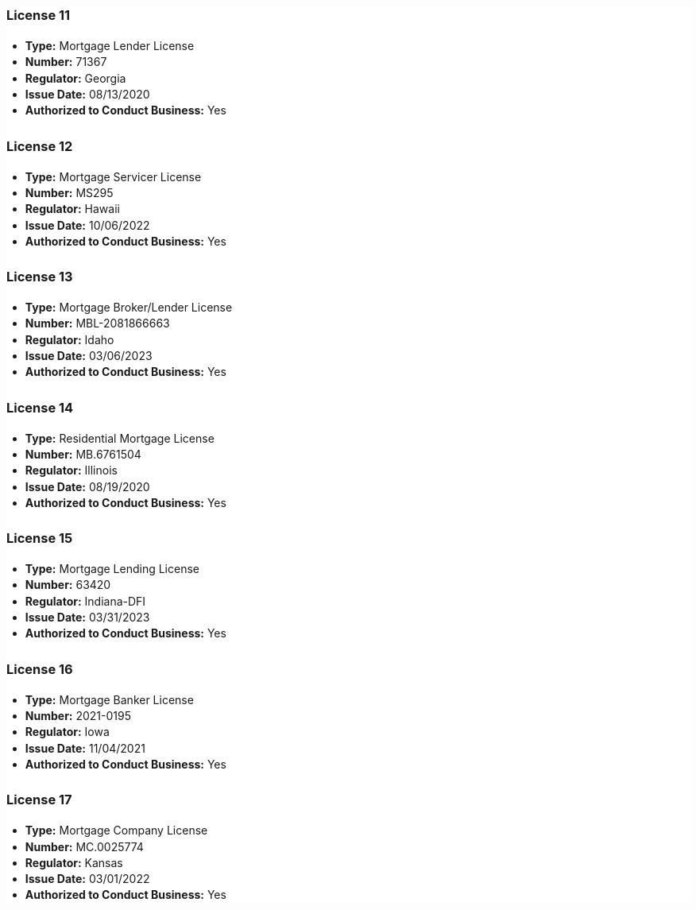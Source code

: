 ### License 11
- **Type:** Mortgage Lender License
- **Number:** 71367
- **Regulator:** Georgia
- **Issue Date:** 08/13/2020
- **Authorized to Conduct Business:** Yes

### License 12
- **Type:** Mortgage Servicer License
- **Number:** MS295
- **Regulator:** Hawaii
- **Issue Date:** 10/06/2022
- **Authorized to Conduct Business:** Yes

### License 13
- **Type:** Mortgage Broker/Lender License
- **Number:** MBL-2081866663
- **Regulator:** Idaho
- **Issue Date:** 03/06/2023
- **Authorized to Conduct Business:** Yes

### License 14
- **Type:** Residential Mortgage License
- **Number:** MB.6761504
- **Regulator:** Illinois
- **Issue Date:** 08/19/2020
- **Authorized to Conduct Business:** Yes

### License 15
- **Type:** Mortgage Lending License
- **Number:** 63420
- **Regulator:** Indiana-DFI
- **Issue Date:** 03/31/2023
- **Authorized to Conduct Business:** Yes

### License 16
- **Type:** Mortgage Banker License
- **Number:** 2021-0195
- **Regulator:** Iowa
- **Issue Date:** 11/04/2021
- **Authorized to Conduct Business:** Yes

### License 17
- **Type:** Mortgage Company License
- **Number:** MC.0025774
- **Regulator:** Kansas
- **Issue Date:** 03/01/2022
- **Authorized to Conduct Business:** Yes
